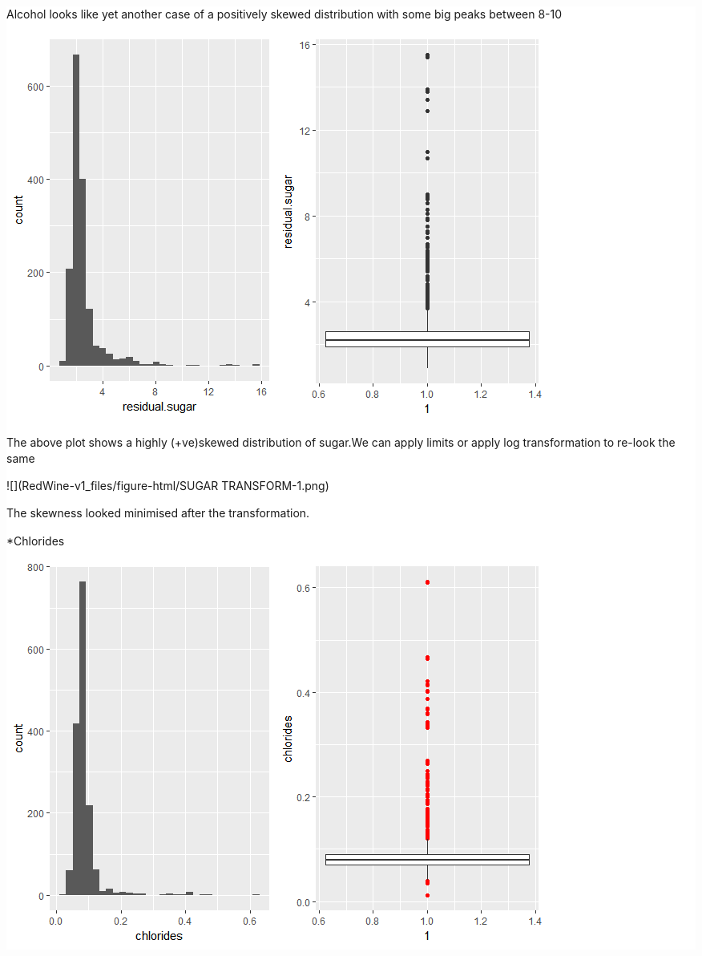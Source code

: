 Alcohol looks like yet another case of a positively skewed distribution with 
some big peaks between 8-10

![](RedWine-v1_files/figure-html/SUGAR-1.png)

The above plot shows a highly (+ve)skewed distribution of sugar.We can apply limits or apply log transformation to re-look the same

![](RedWine-v1_files/figure-html/SUGAR TRANSFORM-1.png)

The skewness looked minimised after the transformation.

*Chlorides

![](RedWine-v1_files/figure-html/CHLORIDES-1.png)
